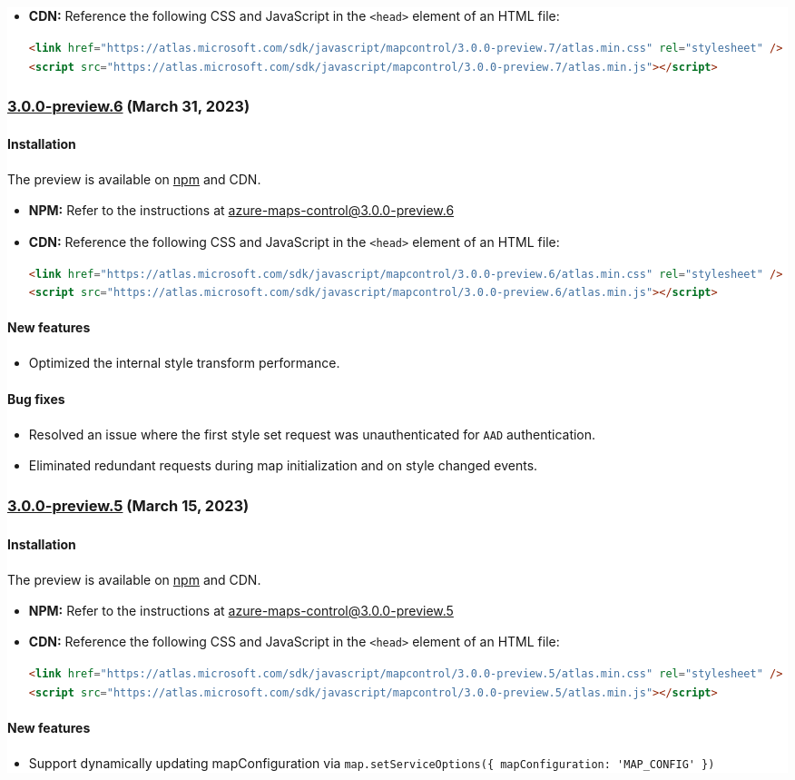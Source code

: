 - **CDN:** Reference the following CSS and JavaScript in the `<head>` element of an HTML file:

    ```html
    <link href="https://atlas.microsoft.com/sdk/javascript/mapcontrol/3.0.0-preview.7/atlas.min.css" rel="stylesheet" />
    <script src="https://atlas.microsoft.com/sdk/javascript/mapcontrol/3.0.0-preview.7/atlas.min.js"></script>
    ```

### [3.0.0-preview.6] (March 31, 2023)

#### Installation

The preview is available on [npm][3.0.0-preview.6] and CDN.

- **NPM:** Refer to the instructions at [azure-maps-control@3.0.0-preview.6][3.0.0-preview.6]

- **CDN:** Reference the following CSS and JavaScript in the `<head>` element of an HTML file:

    ```html
    <link href="https://atlas.microsoft.com/sdk/javascript/mapcontrol/3.0.0-preview.6/atlas.min.css" rel="stylesheet" />
    <script src="https://atlas.microsoft.com/sdk/javascript/mapcontrol/3.0.0-preview.6/atlas.min.js"></script>
    ```

#### New features

- Optimized the internal style transform performance.

#### Bug fixes

- Resolved an issue where the first style set request was unauthenticated for `AAD` authentication.

- Eliminated redundant requests during map initialization and on style changed events.

### [3.0.0-preview.5] (March 15, 2023)

#### Installation

The preview is available on [npm][3.0.0-preview.5] and CDN.

- **NPM:** Refer to the instructions at [azure-maps-control@3.0.0-preview.5][3.0.0-preview.5]

- **CDN:** Reference the following CSS and JavaScript in the `<head>` element of an HTML file:

    ```html
    <link href="https://atlas.microsoft.com/sdk/javascript/mapcontrol/3.0.0-preview.5/atlas.min.css" rel="stylesheet" />
    <script src="https://atlas.microsoft.com/sdk/javascript/mapcontrol/3.0.0-preview.5/atlas.min.js"></script>
    ```

#### New features

- Support dynamically updating mapConfiguration via `map.setServiceOptions({ mapConfiguration: 'MAP_CONFIG' })` 


[3.6.1]: https://www.npmjs.com/package/azure-maps-control/v/3.6.1
[3.6.0]: https://www.npmjs.com/package/azure-maps-control/v/3.6.0
[3.5.0]: https://www.npmjs.com/package/azure-maps-control/v/3.5.0
[3.4.0]: https://www.npmjs.com/package/azure-maps-control/v/3.4.0
[3.3.0]: https://www.npmjs.com/package/azure-maps-control/v/3.3.0
[3.2.1]: https://www.npmjs.com/package/azure-maps-control/v/3.2.1
[3.2.0]: https://www.npmjs.com/package/azure-maps-control/v/3.2.0
[3.1.2]: https://www.npmjs.com/package/azure-maps-control/v/3.1.2
[3.1.1]: https://www.npmjs.com/package/azure-maps-control/v/3.1.1
[3.1.0]: https://www.npmjs.com/package/azure-maps-control/v/3.1.0
[3.0.3]: https://www.npmjs.com/package/azure-maps-control/v/3.0.3
[3.0.2]: https://www.npmjs.com/package/azure-maps-control/v/3.0.2
[3.0.1]: https://www.npmjs.com/package/azure-maps-control/v/3.0.1
[3.0.0]: https://www.npmjs.com/package/azure-maps-control/v/3.0.0
[3.0.0-preview.10]: https://www.npmjs.com/package/azure-maps-control/v/3.0.0-preview.10
[3.0.0-preview.9]: https://www.npmjs.com/package/azure-maps-control/v/3.0.0-preview.9
[3.0.0-preview.8]: https://www.npmjs.com/package/azure-maps-control/v/3.0.0-preview.8
[3.0.0-preview.7]: https://www.npmjs.com/package/azure-maps-control/v/3.0.0-preview.7
[3.0.0-preview.6]: https://www.npmjs.com/package/azure-maps-control/v/3.0.0-preview.6
[3.0.0-preview.5]: https://www.npmjs.com/package/azure-maps-control/v/3.0.0-preview.5
[3.0.0-preview.4]: https://www.npmjs.com/package/azure-maps-control/v/3.0.0-preview.4
[3.0.0-preview.3]: https://www.npmjs.com/package/azure-maps-control/v/3.0.0-preview.3
[3.0.0-preview.2]: https://www.npmjs.com/package/azure-maps-control/v/3.0.0-preview.2
[3.0.0-preview.1]: https://www.npmjs.com/package/azure-maps-control/v/3.0.0-preview.1
[2.3.7]: https://www.npmjs.com/package/azure-maps-control/v/2.3.7
[2.3.6]: https://www.npmjs.com/package/azure-maps-control/v/2.3.6
[2.3.5]: https://www.npmjs.com/package/azure-maps-control/v/2.3.5
[2.3.4]: https://www.npmjs.com/package/azure-maps-control/v/2.3.4
[2.3.3]: https://www.npmjs.com/package/azure-maps-control/v/2.3.3
[2.3.2]: https://www.npmjs.com/package/azure-maps-control/v/2.3.2
[2.3.1]: https://www.npmjs.com/package/azure-maps-control/v/2.3.1
[2.3.0]: https://www.npmjs.com/package/azure-maps-control/v/2.3.0
[2.2.7]: https://www.npmjs.com/package/azure-maps-control/v/2.2.7
[2.2.6]: https://www.npmjs.com/package/azure-maps-control/v/2.2.6
[2.2.5]: https://www.npmjs.com/package/azure-maps-control/v/2.2.5
[2.2.4]: https://www.npmjs.com/package/azure-maps-control/v/2.2.4
[2.2.3]: https://www.npmjs.com/package/azure-maps-control/v/2.2.3
[2.2.2]: https://www.npmjs.com/package/azure-maps-control/v/2.2.2
[Azure AD]: ../active-directory/develop/v2-overview.md
[adal-angular]: https://github.com/AzureAD/azure-activedirectory-library-for-js
[@azure/msal-browser]: https://github.com/AzureAD/microsoft-authentication-library-for-js
[migration guide]: ../active-directory/develop/msal-compare-msal-js-and-adal-js.md
[CameraOptions]: /javascript/api/azure-maps-control/atlas.cameraoptions
[CameraBoundsOptions]: /javascript/api/azure-maps-control/atlas.cameraboundsoptions
[Map.dispose()]: /javascript/api/azure-maps-control/atlas.map#azure-maps-control-atlas-map-dispose
[Map.setCamera(options)]: /javascript/api/azure-maps-control/atlas.map#azure-maps-control-atlas-map-setcamera
[language mapping]: https://github.com/MicrosoftDocs/azure-docs/blob/main/articles/azure-maps/supported-languages.md#azure-maps-supported-languages
[user regions (view)]: /javascript/api/azure-maps-control/atlas.styleoptions#azure-maps-control-atlas-styleoptions-view
[ImageSpriteManager.add()]: /javascript/api/azure-maps-control/atlas.imagespritemanager#azure-maps-control-atlas-imagespritemanager-add
[Map.setServiceOptions()]: /javascript/api/azure-maps-control/atlas.map#azure-maps-control-atlas-map-setserviceoptions
[azure-maps-control]: https://www.npmjs.com/package/azure-maps-control
[maplibre-gl]: https://www.npmjs.com/package/maplibre-gl
[SourceManager]: /javascript/api/azure-maps-control/atlas.sourcemanager
[StyleOptions]: /javascript/api/azure-maps-control/atlas.styleoptions
[TrafficControlOptions]: /javascript/api/azure-maps-control/atlas.trafficcontroloptions
[Azure Maps Samples]: https://samples.azuremaps.com
[Azure Maps Blog]: https://techcommunity.microsoft.com/t5/azure-maps-blog/bg-p/AzureMapsBlog